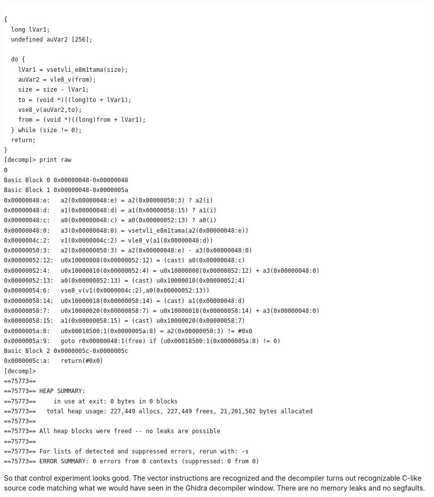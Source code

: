 ```console

{
  long lVar1;
  undefined auVar2 [256];
  
  do {
    lVar1 = vsetvli_e8m1tama(size);
    auVar2 = vle8_v(from);
    size = size - lVar1;
    to = (void *)((long)to + lVar1);
    vse8_v(auVar2,to);
    from = (void *)((long)from + lVar1);
  } while (size != 0);
  return;
}
[decomp]> print raw
0
Basic Block 0 0x00000048-0x00000048
Basic Block 1 0x00000048-0x0000005a
0x00000048:e:	a2(0x00000048:e) = a2(0x00000050:3) ? a2(i)
0x00000048:d:	a1(0x00000048:d) = a1(0x00000058:15) ? a1(i)
0x00000048:c:	a0(0x00000048:c) = a0(0x00000052:13) ? a0(i)
0x00000048:0:	a3(0x00000048:0) = vsetvli_e8m1tama(a2(0x00000048:e))
0x0000004c:2:	v1(0x0000004c:2) = vle8_v(a1(0x00000048:d))
0x00000050:3:	a2(0x00000050:3) = a2(0x00000048:e) - a3(0x00000048:0)
0x00000052:12:	u0x10000008(0x00000052:12) = (cast) a0(0x00000048:c)
0x00000052:4:	u0x10000010(0x00000052:4) = u0x10000008(0x00000052:12) + a3(0x00000048:0)
0x00000052:13:	a0(0x00000052:13) = (cast) u0x10000010(0x00000052:4)
0x00000054:6:	vse8_v(v1(0x0000004c:2),a0(0x00000052:13))
0x00000058:14:	u0x10000018(0x00000058:14) = (cast) a1(0x00000048:d)
0x00000058:7:	u0x10000020(0x00000058:7) = u0x10000018(0x00000058:14) + a3(0x00000048:0)
0x00000058:15:	a1(0x00000058:15) = (cast) u0x10000020(0x00000058:7)
0x0000005a:8:	u0x00018500:1(0x0000005a:8) = a2(0x00000050:3) != #0x0
0x0000005a:9:	goto r0x00000048:1(free) if (u0x00018500:1(0x0000005a:8) != 0)
Basic Block 2 0x0000005c-0x0000005c
0x0000005c:a:	return(#0x0)
[decomp]> 
==75773== 
==75773== HEAP SUMMARY:
==75773==     in use at exit: 0 bytes in 0 blocks
==75773==   total heap usage: 227,449 allocs, 227,449 frees, 21,201,502 bytes allocated
==75773== 
==75773== All heap blocks were freed -- no leaks are possible
==75773== 
==75773== For lists of detected and suppressed errors, rerun with: -s
==75773== ERROR SUMMARY: 0 errors from 0 contexts (suppressed: 0 from 0)
```

So that control experiment looks good.  The vector instructions are recognized and the decompiler
turns out recognizable C-like source code matching what we would have seen in the Ghidra decompiler window.
There are no memory leaks and no segfaults.
